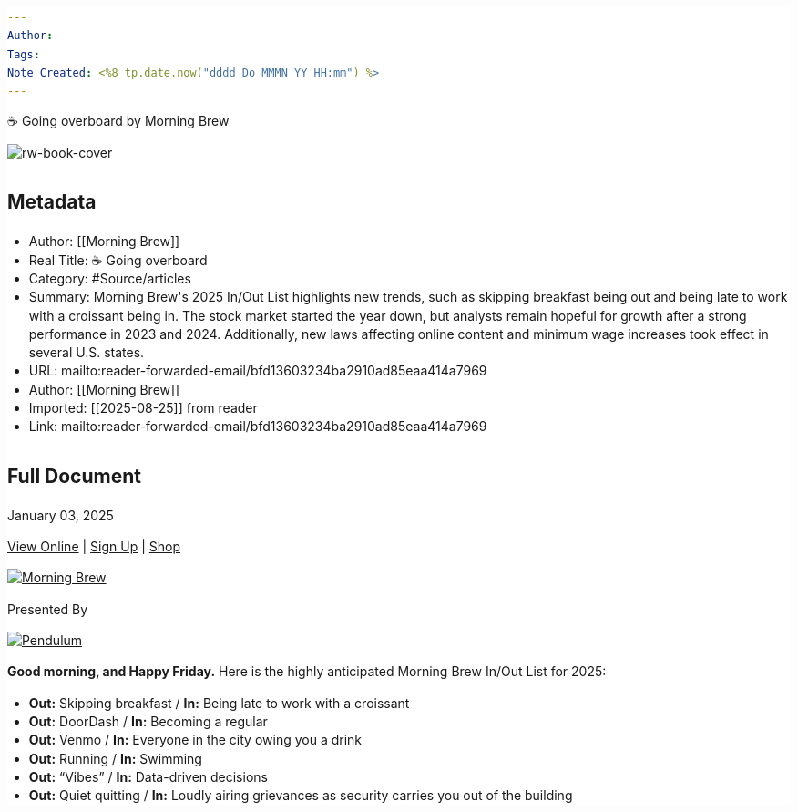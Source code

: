 ```yaml
---
Author: 
Tags:
Note Created: <%8 tp.date.now("dddd Do MMMN YY HH:mm") %>
---
```

☕ Going overboard by Morning Brew

![rw-book-cover](https://cdn.sanity.io/images/bl383u0v/production/d07fd71051ec1e4b209bbaf88cc96654e8711c65-1200x628.png)

## Metadata
- Author: [[Morning Brew]]
- Real Title: ☕ Going overboard
- Category: #Source/articles
- Summary: Morning Brew's 2025 In/Out List highlights new trends, such as skipping breakfast being out and being late to work with a croissant being in. The stock market started the year down, but analysts remain hopeful for growth after a strong performance in 2023 and 2024. Additionally, new laws affecting online content and minimum wage increases took effect in several U.S. states.
- URL: mailto:reader-forwarded-email/bfd13603234ba2910ad85eaa414a7969
- Author: [[Morning Brew]]
- Imported: [[2025-08-25]] from reader
- Link: mailto:reader-forwarded-email/bfd13603234ba2910ad85eaa414a7969

## Full Document
January 03, 2025

[View Online](https://links.morningbrew.com/c/tHy?mbcid=38059177.4139664&mid=55ab9c4c00053927cd05204998094c31&mbuuid=PqBAe5c1bS3tvTDfxEgD98b1)
|
[Sign Up](https://links.morningbrew.com/c/sJ2?kid=da2fbcde&mbcid=38059177.4139664&mid=55ab9c4c00053927cd05204998094c31&mbuuid=PqBAe5c1bS3tvTDfxEgD98b1)
|
[Shop](https://links.morningbrew.com/c/6NY?mbcid=38059177.4139664&mid=55ab9c4c00053927cd05204998094c31&mbuuid=PqBAe5c1bS3tvTDfxEgD98b1)

[![Morning Brew](https://cdn.sanity.io/images/bl383u0v/production/65e2f7af234829dba0f11606a9a1430efab65892-1350x330.png?w=900&fit=max)](https://links.morningbrew.com/c/s1X?mbcid=38059177.4139664&mid=55ab9c4c00053927cd05204998094c31&mbuuid=PqBAe5c1bS3tvTDfxEgD98b1)

Presented By

[![Pendulum](https://cdn.sanity.io/images/bl383u0v/production/768cd28d85543ea5995198dbf050f0e5a390f75f-1904x306.png?w=274&q=100&auto=format)](https://links.morningbrew.com/c/tHt?lp=logo&mbadid=15ada8a39ded72c727e3823447306576&mbadv=a&mbcid=38059177.4139664&mid=55ab9c4c00053927cd05204998094c31&mbuuid=PqBAe5c1bS3tvTDfxEgD98b1)

**Good morning, and Happy Friday.** Here is the highly anticipated Morning Brew In/Out List for 2025:

* **Out:** Skipping breakfast / **In:** Being late to work with a croissant
* **Out:** DoorDash / **In:** Becoming a regular
* **Out:** Venmo / **In:** Everyone in the city owing you a drink
* **Out:** Running / **In:** Swimming
* **Out:** “Vibes” / **In:** Data-driven decisions
* **Out:** Quiet quitting / **In:** Loudly airing grievances as security carries you out of the building
